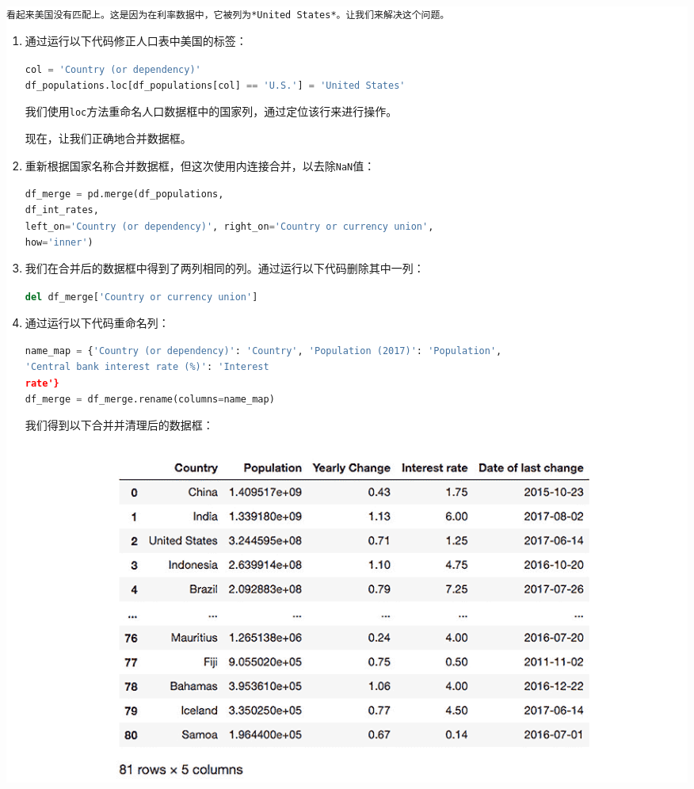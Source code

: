     看起来美国没有匹配上。这是因为在利率数据中，它被列为*United States*。让我们来解决这个问题。

1.  通过运行以下代码修正人口表中美国的标签：

    ```py
    col = 'Country (or dependency)'
    df_populations.loc[df_populations[col] == 'U.S.'] = 'United States'
    ```

    我们使用`loc`方法重命名人口数据框中的国家列，通过定位该行来进行操作。

    现在，让我们正确地合并数据框。

1.  重新根据国家名称合并数据框，但这次使用内连接合并，以去除`NaN`值：

    ```py
    df_merge = pd.merge(df_populations,
    df_int_rates,
    left_on='Country (or dependency)', right_on='Country or currency union',
    how='inner')
    ```

1.  我们在合并后的数据框中得到了两列相同的列。通过运行以下代码删除其中一列：

    ```py
    del df_merge['Country or currency union']
    ```

1.  通过运行以下代码重命名列：

    ```py
    name_map = {'Country (or dependency)': 'Country', 'Population (2017)': 'Population',
    'Central bank interest rate (%)': 'Interest
    rate'}
    df_merge = df_merge.rename(columns=name_map)
    ```

    我们得到以下合并并清理后的数据框：

    ![图 3.14：清理和合并表格后的输出    ](img/C13018_03_14.jpg)
